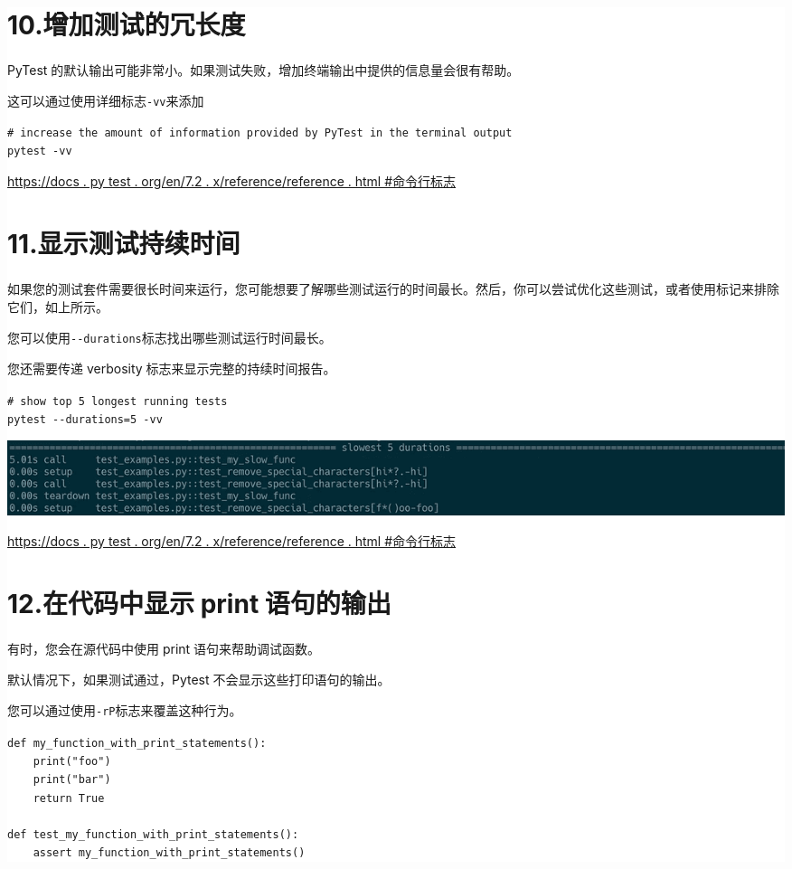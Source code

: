 # 10.增加测试的冗长度

PyTest 的默认输出可能非常小。如果测试失败，增加终端输出中提供的信息量会很有帮助。

这可以通过使用详细标志`-vv`来添加

```
# increase the amount of information provided by PyTest in the terminal output
pytest -vv
```

[https://docs . py test . org/en/7.2 . x/reference/reference . html #命令行标志](https://docs.pytest.org/en/7.2.x/reference/reference.html#command-line-flags)

# 11.显示测试持续时间

如果您的测试套件需要很长时间来运行，您可能想要了解哪些测试运行的时间最长。然后，你可以尝试优化这些测试，或者使用标记来排除它们，如上所示。

您可以使用`--durations`标志找出哪些测试运行时间最长。

您还需要传递 verbosity 标志来显示完整的持续时间报告。

```
# show top 5 longest running tests
pytest --durations=5 -vv
```

![](img/a0ccb8d2254f369ffd4cea723b25d189.png)

[https://docs . py test . org/en/7.2 . x/reference/reference . html #命令行标志](https://docs.pytest.org/en/7.2.x/reference/reference.html#command-line-flags)

# 12.在代码中显示 print 语句的输出

有时，您会在源代码中使用 print 语句来帮助调试函数。

默认情况下，如果测试通过，Pytest 不会显示这些打印语句的输出。

您可以通过使用`-rP`标志来覆盖这种行为。

```
def my_function_with_print_statements():
    print("foo")
    print("bar")
    return True

def test_my_function_with_print_statements():
    assert my_function_with_print_statements() 
```
